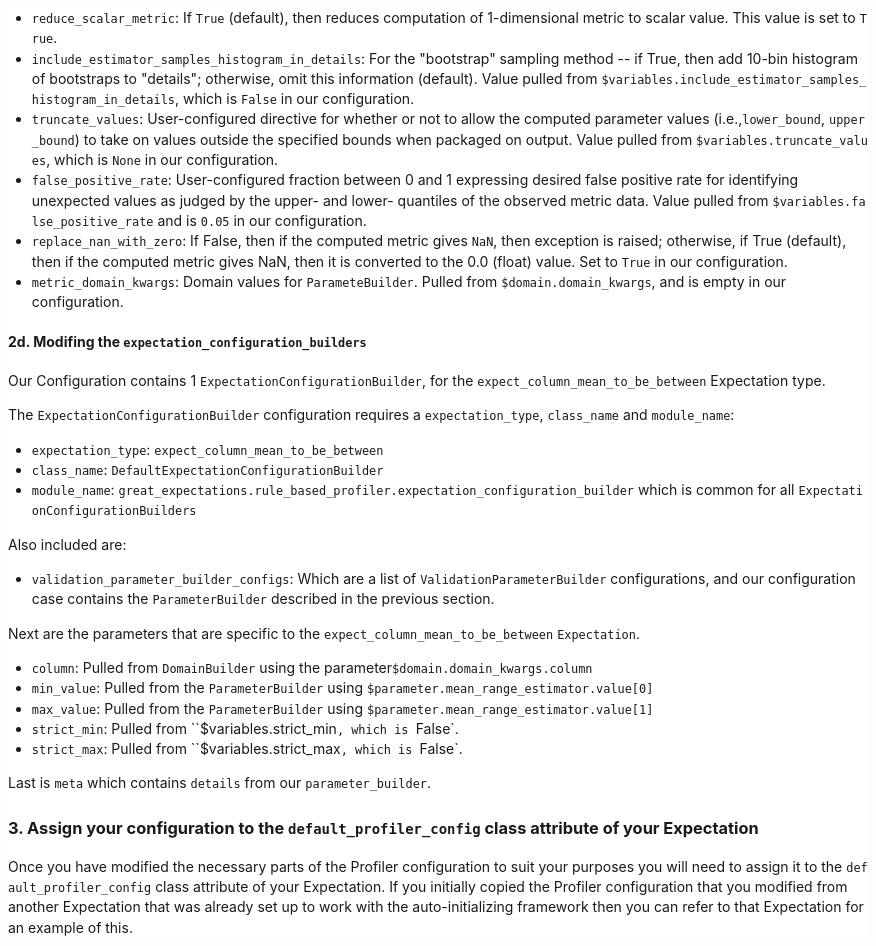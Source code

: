 * `reduce_scalar_metric`: If `True` (default), then reduces computation of 1-dimensional metric to scalar value. This value is set to `True`.
* `include_estimator_samples_histogram_in_details`: For the "bootstrap" sampling method -- if True, then add 10-bin histogram of bootstraps to "details"; otherwise, omit this information (default). Value pulled from `$variables.include_estimator_samples_histogram_in_details`, which is `False` in our configuration.
* `truncate_values`: User-configured directive for whether or not to allow the computed parameter values (i.e.,`lower_bound`, `upper_bound`) to take on values outside the specified bounds when packaged on output. Value pulled from `$variables.truncate_values`, which is `None` in our configuration.
* `false_positive_rate`: User-configured fraction between 0 and 1 expressing desired false positive rate for identifying unexpected values as judged by the upper- and lower- quantiles of the observed metric data. Value pulled from `$variables.false_positive_rate` and is `0.05` in our configuration.
* `replace_nan_with_zero`: If False, then if the computed metric gives `NaN`, then exception is raised; otherwise, if True (default), then if the computed metric gives NaN, then it is converted to the 0.0 (float) value. Set to `True` in our configuration.
* `metric_domain_kwargs`: Domain values for `ParameteBuilder`. Pulled from `$domain.domain_kwargs`, and is empty in our configuration.

#### 2d. Modifing the `expectation_configuration_builders`

Our Configuration contains 1 `ExpectationConfigurationBuilder`, for the `expect_column_mean_to_be_between` Expectation type. 

The `ExpectationConfigurationBuilder` configuration requires a `expectation_type`, `class_name` and `module_name`:

* `expectation_type`: `expect_column_mean_to_be_between`
* `class_name`: `DefaultExpectationConfigurationBuilder`
* `module_name`: `great_expectations.rule_based_profiler.expectation_configuration_builder` which is common for all `ExpectationConfigurationBuilders`

Also included are:

* `validation_parameter_builder_configs`: Which are a list of `ValidationParameterBuilder` configurations, and our configuration case contains the `ParameterBuilder` described in the previous section. 

Next are the parameters that are specific to the `expect_column_mean_to_be_between` `Expectation`.

* `column`: Pulled from `DomainBuilder` using the parameter`$domain.domain_kwargs.column`
* `min_value`:  Pulled from the `ParameterBuilder` using `$parameter.mean_range_estimator.value[0]`
* `max_value`: Pulled from the `ParameterBuilder` using `$parameter.mean_range_estimator.value[1]`
* `strict_min`: Pulled from ``$variables.strict_min`, which is `False`. 
* `strict_max`: Pulled from ``$variables.strict_max`, which is `False`. 

Last is `meta` which contains `details` from our `parameter_builder`. 

### 3. Assign your configuration to the `default_profiler_config` class attribute of your Expectation

Once you have modified the necessary parts of the Profiler configuration to suit your purposes you will need to assign it to the `default_profiler_config` class attribute of your Expectation.  If you initially copied the Profiler configuration that you modified from another Expectation that was already set up to work with the auto-initializing framework then you can refer to that Expectation for an example of this.
